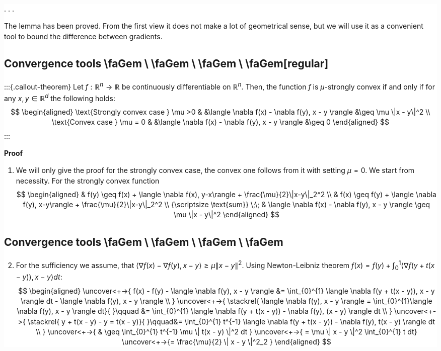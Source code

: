 . . .

The lemma has been proved. From the first view it does not make a lot of geometrical sense, but we will use it as a convenient tool to bound the difference between gradients.

## Convergence tools \faGem \ \faGem \ \faGem \ \faGem[regular]

:::{.callout-theorem}
Let $f: \mathbb{R}^n \rightarrow \mathbb{R}$ be continuously differentiable on $\mathbb{R}^n$. Then, the function $f$ is $\mu$-strongly convex if and only if for any $x, y \in \mathbb{R}^d$ the following holds:
$$
\begin{aligned}
\text{Strongly convex case } \mu >0 & &\langle \nabla f(x) - \nabla f(y), x - y \rangle &\geq \mu \|x - y\|^2 \\
\text{Convex case } \mu = 0 & &\langle \nabla f(x) - \nabla f(y), x - y \rangle &\geq 0
\end{aligned}
$$
:::

**Proof**

1. We will only give the proof for the strongly convex case, the convex one follows from it with setting $\mu=0$. We start from necessity. For the strongly convex function
  $$
  \begin{aligned}
  & f(y) \geq f(x) + \langle \nabla f(x), y-x\rangle + \frac{\mu}{2}\|x-y\|_2^2 \\
  & f(x) \geq f(y) + \langle \nabla f(y), x-y\rangle + \frac{\mu}{2}\|x-y\|_2^2 \\
  {\scriptsize \text{sum}} \;\; & \langle \nabla f(x) - \nabla f(y), x - y \rangle \geq \mu \|x - y\|^2
  \end{aligned}
  $$

## Convergence tools \faGem \ \faGem \ \faGem \ \faGem

2. For the sufficiency we assume, that $\langle \nabla f(x) - \nabla f(y), x - y \rangle \geq \mu \|x - y\|^2$. Using Newton-Leibniz theorem $f(x) = f(y) + \int_{0}^{1} \langle \nabla f(y + t(x - y)), x - y \rangle dt$:
  $$
  \begin{aligned}
  \uncover<+->{ f(x) - f(y) - \langle \nabla f(y), x - y \rangle &= \int_{0}^{1} \langle \nabla f(y + t(x - y)), x - y \rangle dt - \langle \nabla f(y), x - y \rangle \\ }
  \uncover<+->{ \stackrel{ \langle \nabla f(y), x - y \rangle = \int_{0}^{1}\langle \nabla f(y), x - y \rangle dt}{ }\qquad &= \int_{0}^{1} \langle \nabla f(y + t(x - y)) - \nabla f(y), (x - y) \rangle dt \\ }
  \uncover<+->{ \stackrel{ y + t(x - y) - y = t(x - y)}{ }\qquad&= \int_{0}^{1} t^{-1} \langle \nabla f(y + t(x - y)) - \nabla f(y), t(x - y) \rangle dt \\ }
  \uncover<+->{ & \geq \int_{0}^{1} t^{-1} \mu \| t(x - y) \|^2 dt } \uncover<+->{ = \mu \| x - y \|^2 \int_{0}^{1} t dt} \uncover<+->{= \frac{\mu}{2} \| x - y \|^2_2 }
  \end{aligned}
  $$

